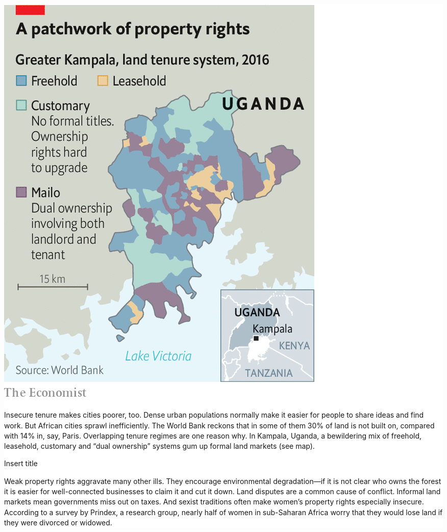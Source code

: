 ![image](images/20200912_MAM962.png) 


Insecure tenure makes cities poorer, too. Dense urban populations normally make it easier for people to share ideas and find work. But African cities sprawl inefficiently. The World Bank reckons that in some of them 30% of land is not built on, compared with 14% in, say, Paris. Overlapping tenure regimes are one reason why. In Kampala, Uganda, a bewildering mix of freehold, leasehold, customary and “dual ownership” systems gum up formal land markets (see map).

Insert title

Weak property rights aggravate many other ills. They encourage environmental degradation—if it is not clear who owns the forest it is easier for well-connected businesses to claim it and cut it down. Land disputes are a common cause of conflict. Informal land markets mean governments miss out on taxes. And sexist traditions often make women’s property rights especially insecure. According to a survey by Prindex, a research group, nearly half of women in sub-Saharan Africa worry that they would lose land if they were divorced or widowed.

